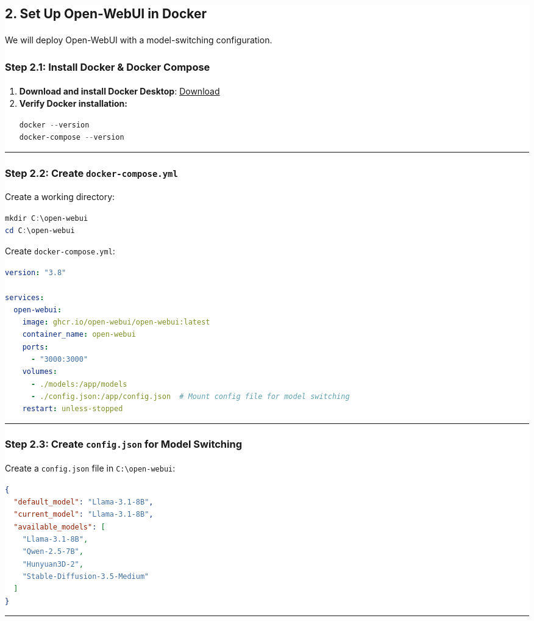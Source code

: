 
## **2. Set Up Open-WebUI in Docker**
We will deploy Open-WebUI with a model-switching configuration.

### **Step 2.1: Install Docker & Docker Compose**
1. **Download and install Docker Desktop**: [Download](https://www.docker.com/products/docker-desktop/)  
2. **Verify Docker installation:**  
   ```powershell
   docker --version
   docker-compose --version
   ```

---

### **Step 2.2: Create `docker-compose.yml`**
Create a working directory:  
```powershell
mkdir C:\open-webui
cd C:\open-webui
```
Create `docker-compose.yml`:  
```yaml
version: "3.8"

services:
  open-webui:
    image: ghcr.io/open-webui/open-webui:latest
    container_name: open-webui
    ports:
      - "3000:3000"
    volumes:
      - ./models:/app/models
      - ./config.json:/app/config.json  # Mount config file for model switching
    restart: unless-stopped
```

---

### **Step 2.3: Create `config.json` for Model Switching**
Create a `config.json` file in `C:\open-webui`:  
```json
{
  "default_model": "Llama-3.1-8B",
  "current_model": "Llama-3.1-8B",
  "available_models": [
    "Llama-3.1-8B",
    "Qwen-2.5-7B",
    "Hunyuan3D-2",
    "Stable-Diffusion-3.5-Medium"
  ]
}
```

---